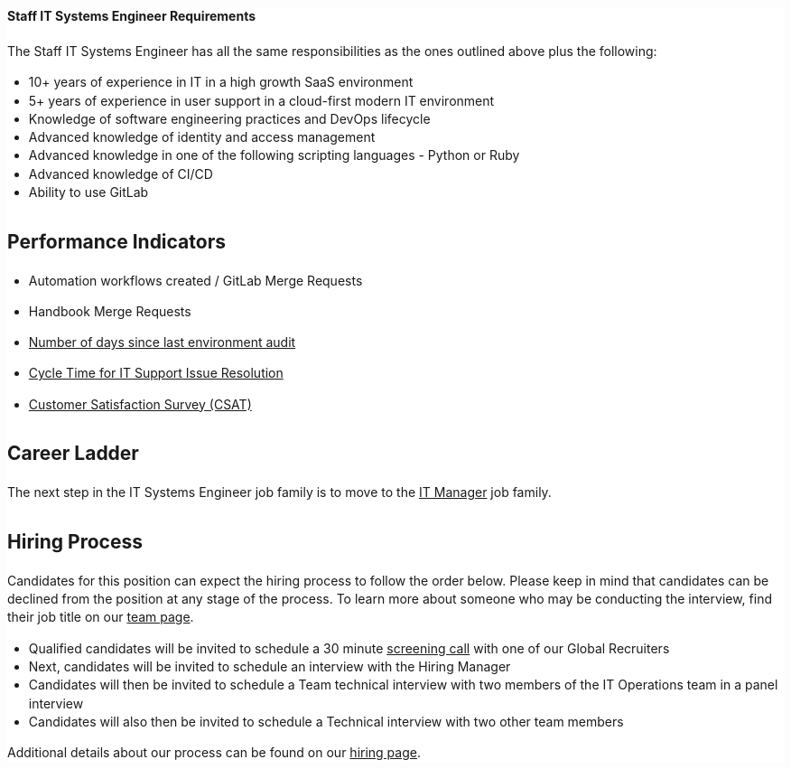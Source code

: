 #### Staff IT Systems Engineer Requirements

The Staff IT Systems Engineer has all the same responsibilities as the ones outlined above plus the following:

- 10+ years of experience in IT in a high growth SaaS environment
- 5+ years of experience in user support in a cloud-first modern IT environment
- Knowledge of software engineering practices and DevOps lifecycle
- Advanced knowledge of identity and access management
- Advanced knowledge in one of the following scripting languages - Python or Ruby
- Advanced knowledge of CI/CD
- Ability to use GitLab

## Performance Indicators

- Automation workflows created / GitLab Merge Requests
- Handbook Merge Requests
- [Number of days since last environment audit](https://internal.gitlab.com/handbook/it/it-performance-indicators/#number-of-days-since-last-environment-audit)

- [Cycle Time for IT Support Issue Resolution](https://internal.gitlab.com/handbook/it/it-performance-indicators/#cycle-time-for-it-support-issue-resolution)
- [Customer Satisfaction Survey (CSAT)](https://internal.gitlab.com/handbook/it/it-performance-indicators/#customer-satisfaction-survey-csat)

## Career Ladder

The next step in the IT Systems Engineer job family is to move to the [IT Manager](/job-families/finance/manager-it/) job family.

## Hiring Process

Candidates for this position can expect the hiring process to follow the order below. Please keep in mind that candidates can be declined from the position at any stage of the process. To learn more about someone who may be conducting the interview, find their job title on our [team page](/handbook/company/team/).

- Qualified candidates will be invited to schedule a 30 minute [screening call](/handbook/hiring/interviewing/#screening-call) with one of our Global Recruiters
- Next, candidates will be invited to schedule an interview with the Hiring Manager
- Candidates will then be invited to schedule a Team technical interview with two members of the IT Operations team in a panel interview
- Candidates will also then be invited to schedule a Technical interview with two other team members

Additional details about our process can be found on our [hiring page](/handbook/hiring/).

